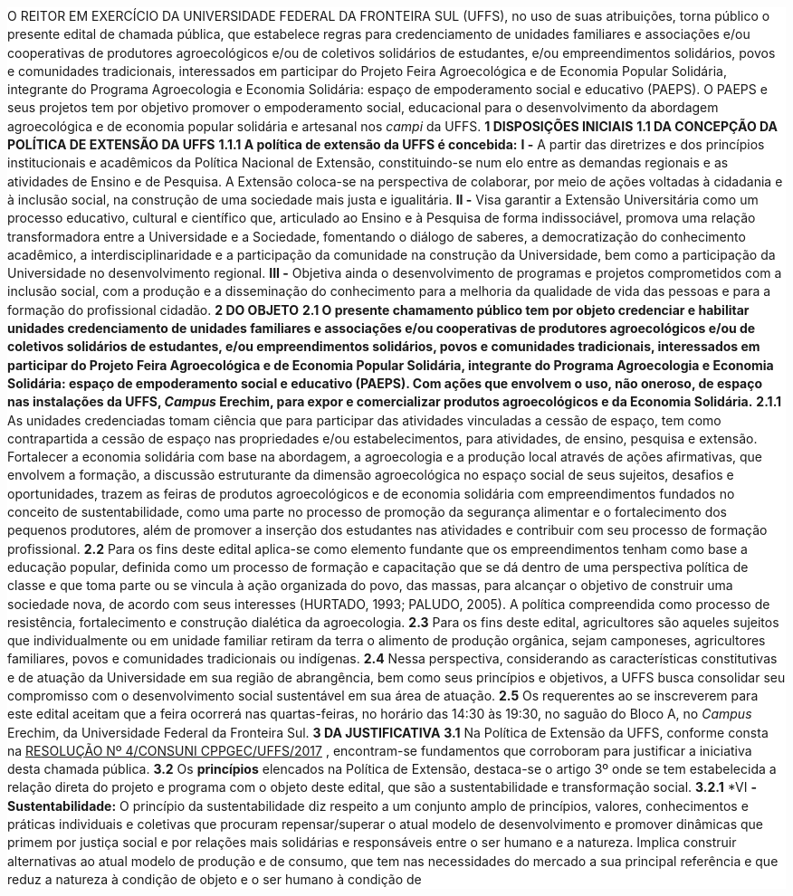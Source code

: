  O REITOR EM EXERCÍCIO DA UNIVERSIDADE FEDERAL DA FRONTEIRA SUL (UFFS), no uso de suas atribuições, torna público o presente edital de chamada pública, que estabelece regras para credenciamento de unidades familiares e associações e/ou cooperativas de produtores agroecológicos e/ou de coletivos solidários de estudantes, e/ou empreendimentos solidários, povos e comunidades tradicionais, interessados em participar do Projeto Feira Agroecológica e de Economia Popular Solidária, integrante do Programa Agroecologia e Economia Solidária: espaço de empoderamento social e educativo (PAEPS). O PAEPS e seus projetos tem por objetivo promover o empoderamento social, educacional para o desenvolvimento da abordagem agroecológica e de economia popular solidária e artesanal nos *campi* da UFFS.  **1 DISPOSIÇÕES INICIAIS**  **1.1 DA CONCEPÇÃO DA POLÍTICA DE EXTENSÃO DA UFFS**  **1.1.1 A política de extensão da UFFS é concebida:**  **I -** A partir das diretrizes e dos princípios institucionais e acadêmicos da Política Nacional de Extensão, constituindo-se num elo entre as demandas regionais e as atividades de Ensino e de Pesquisa. A Extensão coloca-se na perspectiva de colaborar, por meio de ações voltadas à cidadania e à inclusão social, na construção de uma sociedade mais justa e igualitária. **II -** Visa garantir a Extensão Universitária como um processo educativo, cultural e científico que, articulado ao Ensino e à Pesquisa de forma indissociável, promova uma relação transformadora entre a Universidade e a Sociedade, fomentando o diálogo de saberes, a democratização do conhecimento acadêmico, a interdisciplinaridade e a participação da comunidade na construção da Universidade, bem como a participação da Universidade no desenvolvimento regional. **III -** Objetiva ainda o desenvolvimento de programas e projetos comprometidos com a inclusão social, com a produção e a disseminação do conhecimento para a melhoria da qualidade de vida das pessoas e para a formação do profissional cidadão.  **2 DO OBJETO**  **2.1 O presente chamamento público tem por objeto credenciar e habilitar unidades credenciamento de unidades familiares e associações e/ou cooperativas de produtores agroecológicos e/ou de coletivos solidários de estudantes, e/ou empreendimentos solidários, povos e comunidades tradicionais, interessados em participar do Projeto Feira Agroecológica e de Economia Popular Solidária, integrante do Programa Agroecologia e Economia Solidária: espaço de empoderamento social e educativo (PAEPS). Com ações que envolvem o uso, não oneroso, de espaço nas instalações da UFFS, *Campus* Erechim, para expor e comercializar produtos agroecológicos e da Economia Solidária.**  **2.1.1** As unidades credenciadas tomam ciência que para participar das atividades vinculadas a cessão de espaço, tem como contrapartida a cessão de espaço nas propriedades e/ou estabelecimentos, para atividades, de ensino, pesquisa e extensão. Fortalecer a economia solidária com base na abordagem, a agroecologia e a produção local através de ações afirmativas, que envolvem a formação, a discussão estruturante da dimensão agroecológica no espaço social de seus sujeitos, desafios e oportunidades, trazem as feiras de produtos agroecológicos e de economia solidária com empreendimentos fundados no conceito de sustentabilidade, como uma parte no processo de promoção da segurança alimentar e o fortalecimento dos pequenos produtores, além de promover a inserção dos estudantes nas atividades e contribuir com seu processo de formação profissional. **2.2** Para os fins deste edital aplica-se como elemento fundante que os empreendimentos tenham como base a educação popular, definida como um processo de formação e capacitação que se dá dentro de uma perspectiva política de classe e que toma parte ou se vincula à ação organizada do povo, das massas, para alcançar o objetivo de construir uma sociedade nova, de acordo com seus interesses (HURTADO, 1993; PALUDO, 2005). A política compreendida como processo de resistência, fortalecimento e construção dialética da agroecologia. **2.3** Para os fins deste edital, agricultores são aqueles sujeitos que individualmente ou em unidade familiar retiram da terra o alimento de produção orgânica, sejam camponeses, agricultores familiares, povos e comunidades tradicionais ou indígenas. **2.4** Nessa perspectiva, considerando as características constitutivas e de atuação da Universidade em sua região de abrangência, bem como seus princípios e objetivos, a UFFS busca consolidar seu compromisso com o desenvolvimento social sustentável em sua área de atuação. **2.5** Os requerentes ao se inscreverem para este edital aceitam que a feira ocorrerá nas quartas-feiras, no horário das 14:30 às 19:30, no saguão do Bloco A, no *Campus* Erechim, da Universidade Federal da Fronteira Sul.  **3 DA JUSTIFICATIVA**  **3.1** Na Política de Extensão da UFFS, conforme consta na [RESOLUÇÃO Nº 4/CONSUNI CPPGEC/UFFS/2017](https://www.uffs.edu.br/atos-normativos/resolucao/consunicppgec/2017-0004)  , encontram-se fundamentos que corroboram para justificar a iniciativa desta chamada pública. **3.2** Os **princípios** elencados na Política de Extensão, destaca-se o artigo 3º onde se tem estabelecida a relação direta do projeto e programa com o objeto deste edital, que são a sustentabilidade e transformação social. **3.2.1**  *VI **- Sustentabilidade:** O princípio da sustentabilidade diz respeito a um conjunto amplo de princípios, valores, conhecimentos e práticas individuais e coletivas que procuram repensar/superar o atual modelo de desenvolvimento e promover dinâmicas que primem por justiça social e por relações mais solidárias e responsáveis entre o ser humano e a natureza. Implica construir alternativas ao atual modelo de produção e de consumo, que tem nas necessidades do mercado a sua principal referência e que reduz a natureza à condição de objeto e o ser humano à condição de